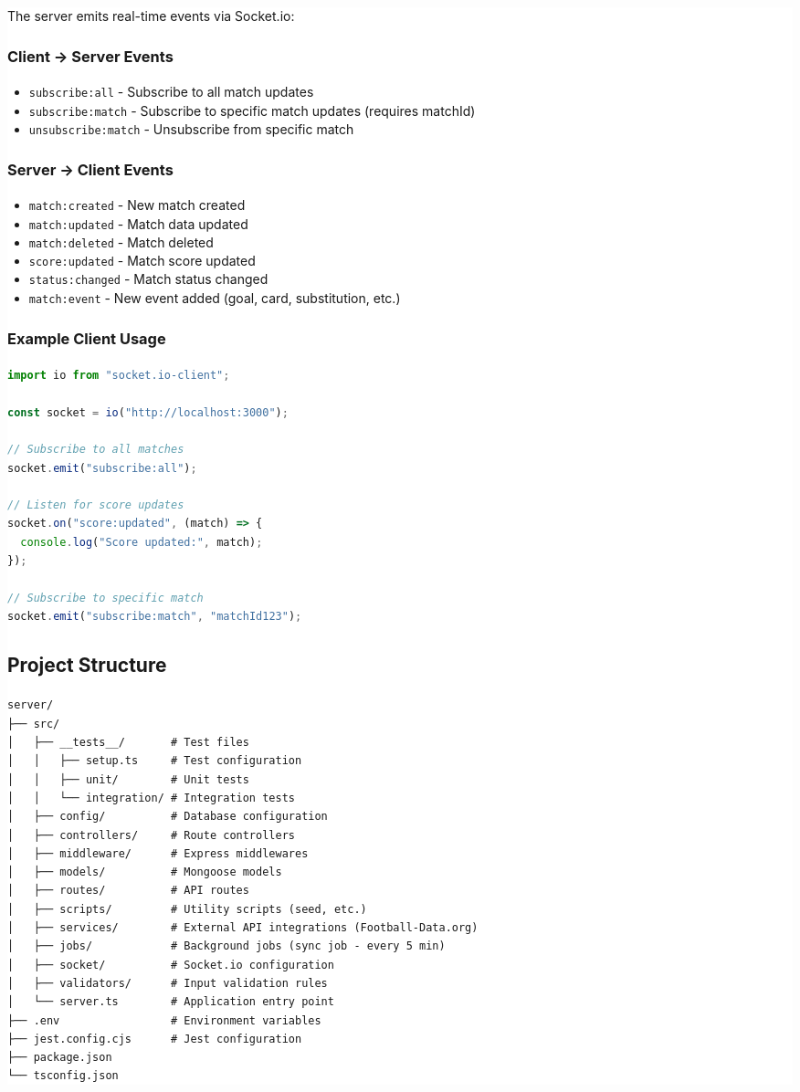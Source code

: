 The server emits real-time events via Socket.io:

### Client → Server Events

- `subscribe:all` - Subscribe to all match updates
- `subscribe:match` - Subscribe to specific match updates (requires matchId)
- `unsubscribe:match` - Unsubscribe from specific match

### Server → Client Events

- `match:created` - New match created
- `match:updated` - Match data updated
- `match:deleted` - Match deleted
- `score:updated` - Match score updated
- `status:changed` - Match status changed
- `match:event` - New event added (goal, card, substitution, etc.)

### Example Client Usage

```javascript
import io from "socket.io-client";

const socket = io("http://localhost:3000");

// Subscribe to all matches
socket.emit("subscribe:all");

// Listen for score updates
socket.on("score:updated", (match) => {
  console.log("Score updated:", match);
});

// Subscribe to specific match
socket.emit("subscribe:match", "matchId123");
```

## Project Structure

```
server/
├── src/
│   ├── __tests__/       # Test files
│   │   ├── setup.ts     # Test configuration
│   │   ├── unit/        # Unit tests
│   │   └── integration/ # Integration tests
│   ├── config/          # Database configuration
│   ├── controllers/     # Route controllers
│   ├── middleware/      # Express middlewares
│   ├── models/          # Mongoose models
│   ├── routes/          # API routes
│   ├── scripts/         # Utility scripts (seed, etc.)
│   ├── services/        # External API integrations (Football-Data.org)
│   ├── jobs/            # Background jobs (sync job - every 5 min)
│   ├── socket/          # Socket.io configuration
│   ├── validators/      # Input validation rules
│   └── server.ts        # Application entry point
├── .env                 # Environment variables
├── jest.config.cjs      # Jest configuration
├── package.json
└── tsconfig.json
```
